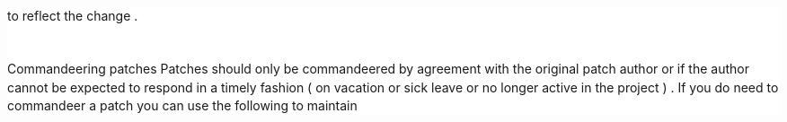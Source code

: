 to
reflect
the
change
.
#
#
Commandeering
patches
Patches
should
only
be
commandeered
by
agreement
with
the
original
patch
author
or
if
the
author
cannot
be
expected
to
respond
in
a
timely
fashion
(
on
vacation
or
sick
leave
or
no
longer
active
in
the
project
)
.
If
you
do
need
to
commandeer
a
patch
you
can
use
the
following
to
maintain